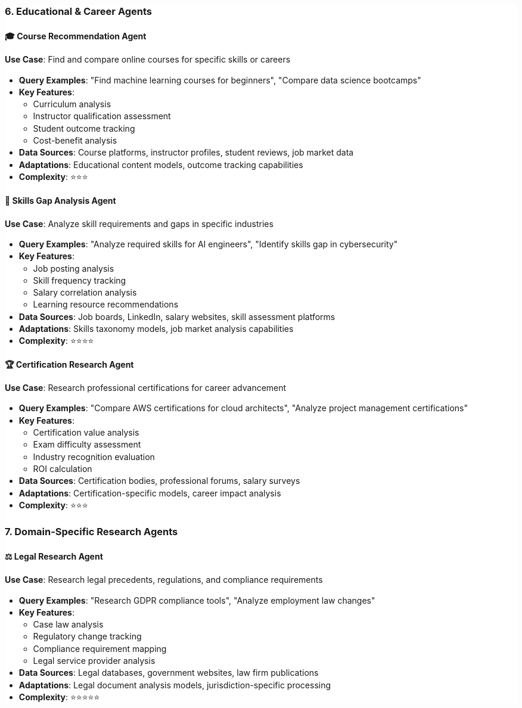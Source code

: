 ### 6. Educational & Career Agents

#### 🎓 Course Recommendation Agent
**Use Case**: Find and compare online courses for specific skills or careers
- **Query Examples**: "Find machine learning courses for beginners", "Compare data science bootcamps"
- **Key Features**:
  - Curriculum analysis
  - Instructor qualification assessment
  - Student outcome tracking
  - Cost-benefit analysis
- **Data Sources**: Course platforms, instructor profiles, student reviews, job market data
- **Adaptations**: Educational content models, outcome tracking capabilities
- **Complexity**: ⭐⭐⭐

#### 💼 Skills Gap Analysis Agent
**Use Case**: Analyze skill requirements and gaps in specific industries
- **Query Examples**: "Analyze required skills for AI engineers", "Identify skills gap in cybersecurity"
- **Key Features**:
  - Job posting analysis
  - Skill frequency tracking
  - Salary correlation analysis
  - Learning resource recommendations
- **Data Sources**: Job boards, LinkedIn, salary websites, skill assessment platforms
- **Adaptations**: Skills taxonomy models, job market analysis capabilities
- **Complexity**: ⭐⭐⭐⭐

#### 🏆 Certification Research Agent
**Use Case**: Research professional certifications for career advancement
- **Query Examples**: "Compare AWS certifications for cloud architects", "Analyze project management certifications"
- **Key Features**:
  - Certification value analysis
  - Exam difficulty assessment
  - Industry recognition evaluation
  - ROI calculation
- **Data Sources**: Certification bodies, professional forums, salary surveys
- **Adaptations**: Certification-specific models, career impact analysis
- **Complexity**: ⭐⭐⭐

### 7. Domain-Specific Research Agents

#### ⚖️ Legal Research Agent
**Use Case**: Research legal precedents, regulations, and compliance requirements
- **Query Examples**: "Research GDPR compliance tools", "Analyze employment law changes"
- **Key Features**:
  - Case law analysis
  - Regulatory change tracking
  - Compliance requirement mapping
  - Legal service provider analysis
- **Data Sources**: Legal databases, government websites, law firm publications
- **Adaptations**: Legal document analysis models, jurisdiction-specific processing
- **Complexity**: ⭐⭐⭐⭐⭐
